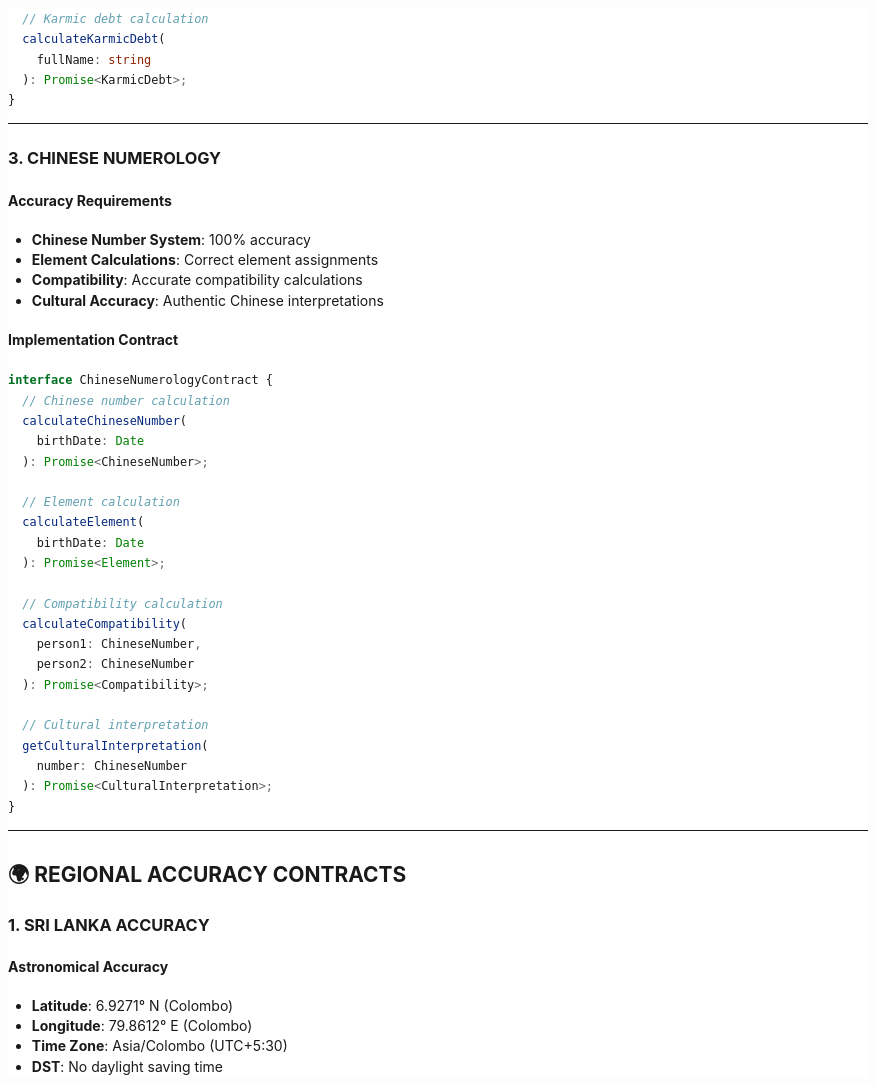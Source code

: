 ```typescript
  // Karmic debt calculation
  calculateKarmicDebt(
    fullName: string
  ): Promise<KarmicDebt>;
}
```

---

### **3. CHINESE NUMEROLOGY**

#### **Accuracy Requirements**
- **Chinese Number System**: 100% accuracy
- **Element Calculations**: Correct element assignments
- **Compatibility**: Accurate compatibility calculations
- **Cultural Accuracy**: Authentic Chinese interpretations

#### **Implementation Contract**
```typescript
interface ChineseNumerologyContract {
  // Chinese number calculation
  calculateChineseNumber(
    birthDate: Date
  ): Promise<ChineseNumber>;
  
  // Element calculation
  calculateElement(
    birthDate: Date
  ): Promise<Element>;
  
  // Compatibility calculation
  calculateCompatibility(
    person1: ChineseNumber,
    person2: ChineseNumber
  ): Promise<Compatibility>;
  
  // Cultural interpretation
  getCulturalInterpretation(
    number: ChineseNumber
  ): Promise<CulturalInterpretation>;
}
```

---

## 🌍 **REGIONAL ACCURACY CONTRACTS**

### **1. SRI LANKA ACCURACY**

#### **Astronomical Accuracy**
- **Latitude**: 6.9271° N (Colombo)
- **Longitude**: 79.8612° E (Colombo)
- **Time Zone**: Asia/Colombo (UTC+5:30)
- **DST**: No daylight saving time
